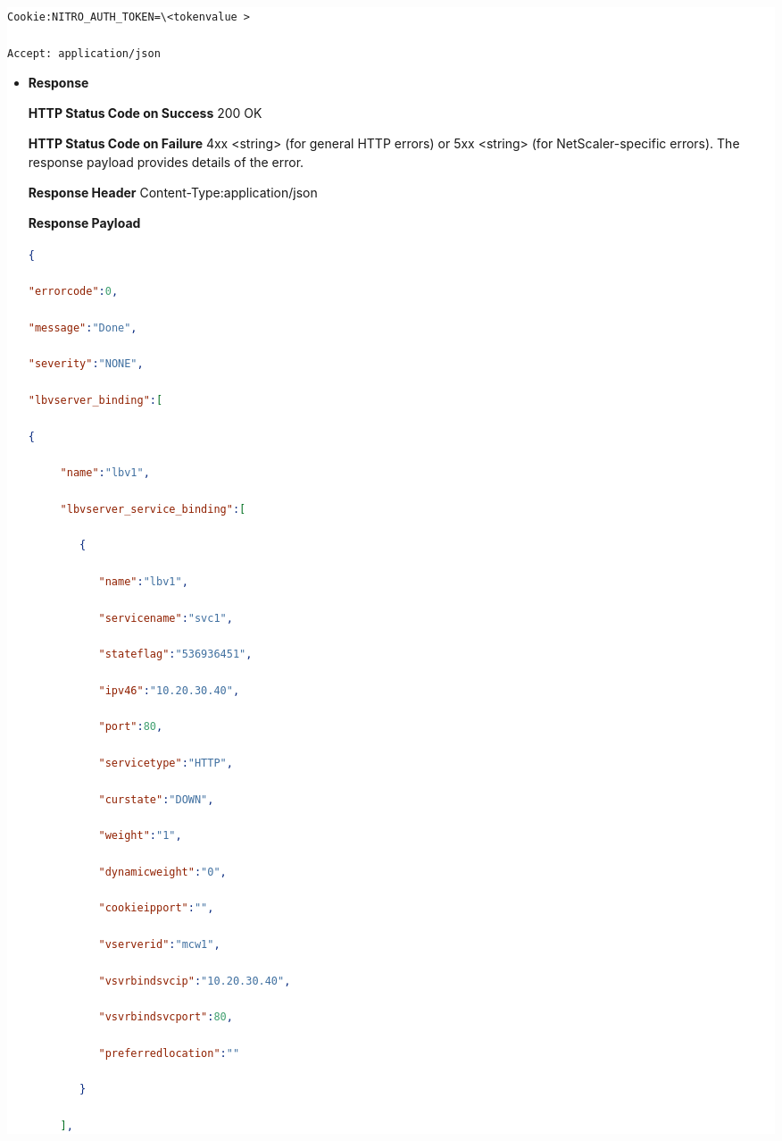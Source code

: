     Cookie:NITRO_AUTH_TOKEN=\<tokenvalue >

    Accept: application/json

* **Response**
    
    **HTTP Status Code on Success** 200 OK

    **HTTP Status Code on Failure** 4xx \<string> (for general HTTP errors) or 5xx \<string> (for NetScaler-specific errors). The response payload provides details of the error.

    **Response Header** Content-Type:application/json

    **Response Payload**
    
    ```json
    {

   "errorcode":0,

   "message":"Done",

   "severity":"NONE",

   "lbvserver_binding":[

    {

         "name":"lbv1",

         "lbvserver_service_binding":[

            {

               "name":"lbv1",

               "servicename":"svc1",

               "stateflag":"536936451",

               "ipv46":"10.20.30.40",

               "port":80,

               "servicetype":"HTTP",

               "curstate":"DOWN",

               "weight":"1",

               "dynamicweight":"0",

               "cookieipport":"",

               "vserverid":"mcw1",

               "vsvrbindsvcip":"10.20.30.40",

               "vsvrbindsvcport":80,

               "preferredlocation":""

            }

         ],
